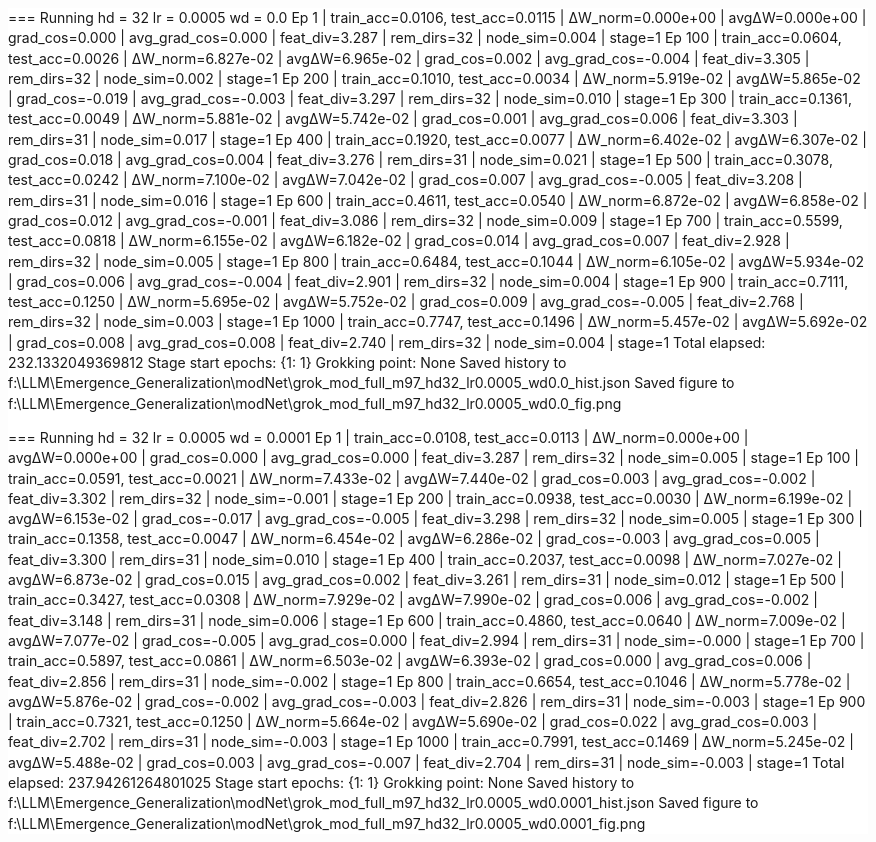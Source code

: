=== Running hd = 32 lr = 0.0005 wd = 0.0
Ep    1 | train_acc=0.0106, test_acc=0.0115 | ΔW_norm=0.000e+00 | avgΔW=0.000e+00 | grad_cos=0.000 | avg_grad_cos=0.000 | feat_div=3.287 | rem_dirs=32 | node_sim=0.004 | stage=1
Ep  100 | train_acc=0.0604, test_acc=0.0026 | ΔW_norm=6.827e-02 | avgΔW=6.965e-02 | grad_cos=0.002 | avg_grad_cos=-0.004 | feat_div=3.305 | rem_dirs=32 | node_sim=0.002 | stage=1
Ep  200 | train_acc=0.1010, test_acc=0.0034 | ΔW_norm=5.919e-02 | avgΔW=5.865e-02 | grad_cos=-0.019 | avg_grad_cos=-0.003 | feat_div=3.297 | rem_dirs=32 | node_sim=0.010 | stage=1
Ep  300 | train_acc=0.1361, test_acc=0.0049 | ΔW_norm=5.881e-02 | avgΔW=5.742e-02 | grad_cos=0.001 | avg_grad_cos=0.006 | feat_div=3.303 | rem_dirs=31 | node_sim=0.017 | stage=1
Ep  400 | train_acc=0.1920, test_acc=0.0077 | ΔW_norm=6.402e-02 | avgΔW=6.307e-02 | grad_cos=0.018 | avg_grad_cos=0.004 | feat_div=3.276 | rem_dirs=31 | node_sim=0.021 | stage=1
Ep  500 | train_acc=0.3078, test_acc=0.0242 | ΔW_norm=7.100e-02 | avgΔW=7.042e-02 | grad_cos=0.007 | avg_grad_cos=-0.005 | feat_div=3.208 | rem_dirs=31 | node_sim=0.016 | stage=1
Ep  600 | train_acc=0.4611, test_acc=0.0540 | ΔW_norm=6.872e-02 | avgΔW=6.858e-02 | grad_cos=0.012 | avg_grad_cos=-0.001 | feat_div=3.086 | rem_dirs=32 | node_sim=0.009 | stage=1
Ep  700 | train_acc=0.5599, test_acc=0.0818 | ΔW_norm=6.155e-02 | avgΔW=6.182e-02 | grad_cos=0.014 | avg_grad_cos=0.007 | feat_div=2.928 | rem_dirs=32 | node_sim=0.005 | stage=1
Ep  800 | train_acc=0.6484, test_acc=0.1044 | ΔW_norm=6.105e-02 | avgΔW=5.934e-02 | grad_cos=0.006 | avg_grad_cos=-0.004 | feat_div=2.901 | rem_dirs=32 | node_sim=0.004 | stage=1
Ep  900 | train_acc=0.7111, test_acc=0.1250 | ΔW_norm=5.695e-02 | avgΔW=5.752e-02 | grad_cos=0.009 | avg_grad_cos=-0.005 | feat_div=2.768 | rem_dirs=32 | node_sim=0.003 | stage=1
Ep 1000 | train_acc=0.7747, test_acc=0.1496 | ΔW_norm=5.457e-02 | avgΔW=5.692e-02 | grad_cos=0.008 | avg_grad_cos=0.008 | feat_div=2.740 | rem_dirs=32 | node_sim=0.004 | stage=1
Total elapsed: 232.1332049369812
Stage start epochs: {1: 1}
Grokking point: None
Saved history to f:\LLM\Emergence_Generalization\modNet\grok_mod_full_m97_hd32_lr0.0005_wd0.0_hist.json
Saved figure to f:\LLM\Emergence_Generalization\modNet\grok_mod_full_m97_hd32_lr0.0005_wd0.0_fig.png

=== Running hd = 32 lr = 0.0005 wd = 0.0001
Ep    1 | train_acc=0.0108, test_acc=0.0113 | ΔW_norm=0.000e+00 | avgΔW=0.000e+00 | grad_cos=0.000 | avg_grad_cos=0.000 | feat_div=3.287 | rem_dirs=32 | node_sim=0.005 | stage=1
Ep  100 | train_acc=0.0591, test_acc=0.0021 | ΔW_norm=7.433e-02 | avgΔW=7.440e-02 | grad_cos=0.003 | avg_grad_cos=-0.002 | feat_div=3.302 | rem_dirs=32 | node_sim=-0.001 | stage=1
Ep  200 | train_acc=0.0938, test_acc=0.0030 | ΔW_norm=6.199e-02 | avgΔW=6.153e-02 | grad_cos=-0.017 | avg_grad_cos=-0.005 | feat_div=3.298 | rem_dirs=32 | node_sim=0.005 | stage=1
Ep  300 | train_acc=0.1358, test_acc=0.0047 | ΔW_norm=6.454e-02 | avgΔW=6.286e-02 | grad_cos=-0.003 | avg_grad_cos=0.005 | feat_div=3.300 | rem_dirs=31 | node_sim=0.010 | stage=1
Ep  400 | train_acc=0.2037, test_acc=0.0098 | ΔW_norm=7.027e-02 | avgΔW=6.873e-02 | grad_cos=0.015 | avg_grad_cos=0.002 | feat_div=3.261 | rem_dirs=31 | node_sim=0.012 | stage=1
Ep  500 | train_acc=0.3427, test_acc=0.0308 | ΔW_norm=7.929e-02 | avgΔW=7.990e-02 | grad_cos=0.006 | avg_grad_cos=-0.002 | feat_div=3.148 | rem_dirs=31 | node_sim=0.006 | stage=1
Ep  600 | train_acc=0.4860, test_acc=0.0640 | ΔW_norm=7.009e-02 | avgΔW=7.077e-02 | grad_cos=-0.005 | avg_grad_cos=0.000 | feat_div=2.994 | rem_dirs=31 | node_sim=-0.000 | stage=1
Ep  700 | train_acc=0.5897, test_acc=0.0861 | ΔW_norm=6.503e-02 | avgΔW=6.393e-02 | grad_cos=0.000 | avg_grad_cos=0.006 | feat_div=2.856 | rem_dirs=31 | node_sim=-0.002 | stage=1
Ep  800 | train_acc=0.6654, test_acc=0.1046 | ΔW_norm=5.778e-02 | avgΔW=5.876e-02 | grad_cos=-0.002 | avg_grad_cos=-0.003 | feat_div=2.826 | rem_dirs=31 | node_sim=-0.003 | stage=1
Ep  900 | train_acc=0.7321, test_acc=0.1250 | ΔW_norm=5.664e-02 | avgΔW=5.690e-02 | grad_cos=0.022 | avg_grad_cos=0.003 | feat_div=2.702 | rem_dirs=31 | node_sim=-0.003 | stage=1
Ep 1000 | train_acc=0.7991, test_acc=0.1469 | ΔW_norm=5.245e-02 | avgΔW=5.488e-02 | grad_cos=0.003 | avg_grad_cos=-0.007 | feat_div=2.704 | rem_dirs=31 | node_sim=-0.003 | stage=1
Total elapsed: 237.94261264801025
Stage start epochs: {1: 1}
Grokking point: None
Saved history to f:\LLM\Emergence_Generalization\modNet\grok_mod_full_m97_hd32_lr0.0005_wd0.0001_hist.json
Saved figure to f:\LLM\Emergence_Generalization\modNet\grok_mod_full_m97_hd32_lr0.0005_wd0.0001_fig.png
